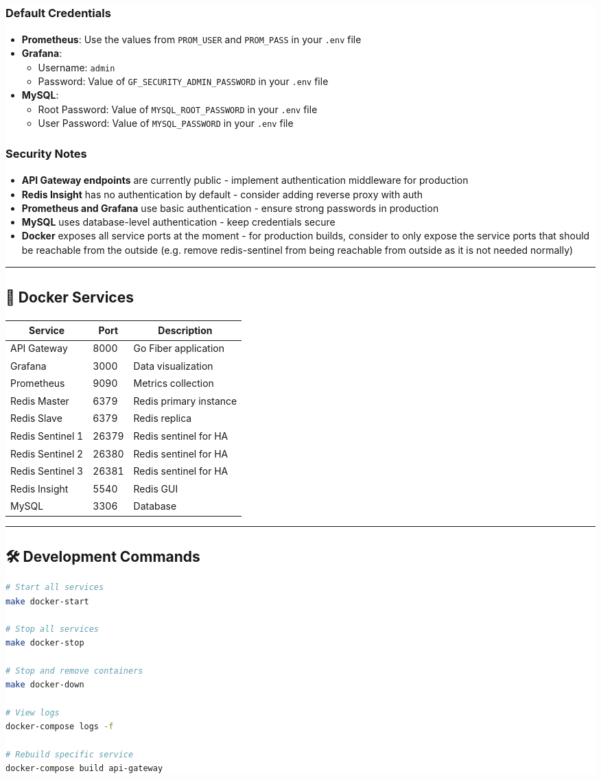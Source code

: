 ### Default Credentials

- **Prometheus**: Use the values from `PROM_USER` and `PROM_PASS` in your `.env` file
- **Grafana**: 
  - Username: `admin`
  - Password: Value of `GF_SECURITY_ADMIN_PASSWORD` in your `.env` file
- **MySQL**: 
  - Root Password: Value of `MYSQL_ROOT_PASSWORD` in your `.env` file
  - User Password: Value of `MYSQL_PASSWORD` in your `.env` file

### Security Notes

- **API Gateway endpoints** are currently public - implement authentication middleware for production
- **Redis Insight** has no authentication by default - consider adding reverse proxy with auth
- **Prometheus and Grafana** use basic authentication - ensure strong passwords in production
- **MySQL** uses database-level authentication - keep credentials secure
- **Docker** exposes all service ports at the moment - for production builds, consider to only expose the service ports that should be reachable from the outside (e.g. remove redis-sentinel from being reachable from outside as it is not needed normally)

---

## 🐳 Docker Services

| Service | Port | Description |
|---------|------|-------------|
| API Gateway | 8000 | Go Fiber application |
| Grafana | 3000 | Data visualization |
| Prometheus | 9090 | Metrics collection |
| Redis Master | 6379 | Redis primary instance |
| Redis Slave | 6379 | Redis replica |
| Redis Sentinel 1 | 26379 | Redis sentinel for HA |
| Redis Sentinel 2 | 26380 | Redis sentinel for HA |
| Redis Sentinel 3 | 26381 | Redis sentinel for HA |
| Redis Insight | 5540 | Redis GUI |
| MySQL | 3306 | Database |

---

## 🛠️ Development Commands

```bash
# Start all services
make docker-start

# Stop all services
make docker-stop

# Stop and remove containers
make docker-down

# View logs
docker-compose logs -f

# Rebuild specific service
docker-compose build api-gateway
```